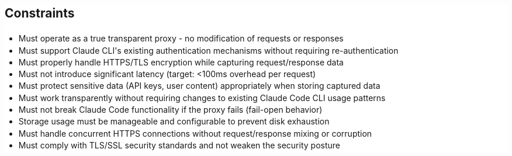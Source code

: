 ## Constraints

- Must operate as a true transparent proxy - no modification of requests or responses
- Must support Claude CLI's existing authentication mechanisms without requiring re-authentication
- Must properly handle HTTPS/TLS encryption while capturing request/response data
- Must not introduce significant latency (target: <100ms overhead per request)
- Must protect sensitive data (API keys, user content) appropriately when storing captured data
- Must work transparently without requiring changes to existing Claude Code CLI usage patterns
- Must not break Claude Code functionality if the proxy fails (fail-open behavior)
- Storage usage must be manageable and configurable to prevent disk exhaustion
- Must handle concurrent HTTPS connections without request/response mixing or corruption
- Must comply with TLS/SSL security standards and not weaken the security posture
